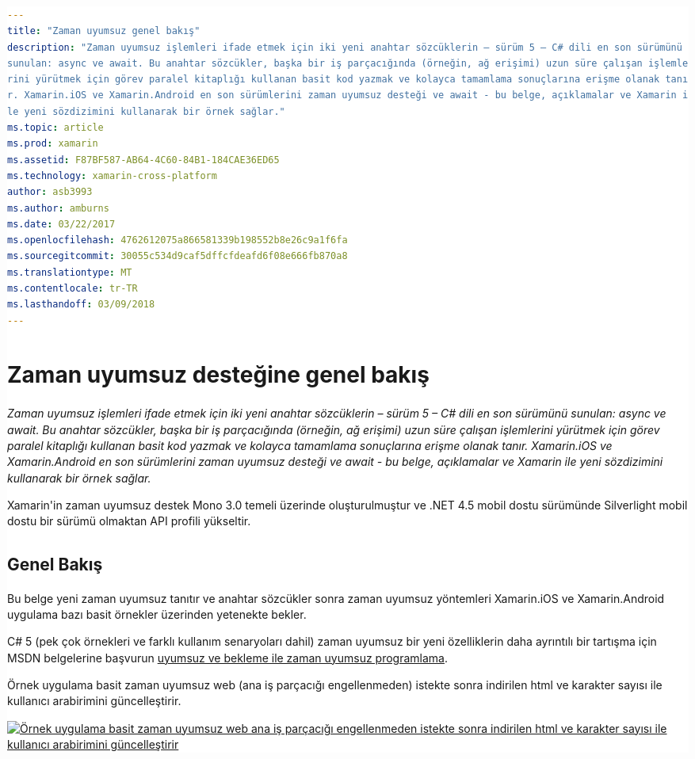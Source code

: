 ```yaml
---
title: "Zaman uyumsuz genel bakış"
description: "Zaman uyumsuz işlemleri ifade etmek için iki yeni anahtar sözcüklerin – sürüm 5 – C# dili en son sürümünü sunulan: async ve await. Bu anahtar sözcükler, başka bir iş parçacığında (örneğin, ağ erişimi) uzun süre çalışan işlemlerini yürütmek için görev paralel kitaplığı kullanan basit kod yazmak ve kolayca tamamlama sonuçlarına erişme olanak tanır. Xamarin.iOS ve Xamarin.Android en son sürümlerini zaman uyumsuz desteği ve await - bu belge, açıklamalar ve Xamarin ile yeni sözdizimini kullanarak bir örnek sağlar."
ms.topic: article
ms.prod: xamarin
ms.assetid: F87BF587-AB64-4C60-84B1-184CAE36ED65
ms.technology: xamarin-cross-platform
author: asb3993
ms.author: amburns
ms.date: 03/22/2017
ms.openlocfilehash: 4762612075a866581339b198552b8e26c9a1f6fa
ms.sourcegitcommit: 30055c534d9caf5dffcfdeafd6f08e666fb870a8
ms.translationtype: MT
ms.contentlocale: tr-TR
ms.lasthandoff: 03/09/2018
---
```

# <a name="async-support-overview"></a>Zaman uyumsuz desteğine genel bakış

_Zaman uyumsuz işlemleri ifade etmek için iki yeni anahtar sözcüklerin – sürüm 5 – C# dili en son sürümünü sunulan: async ve await. Bu anahtar sözcükler, başka bir iş parçacığında (örneğin, ağ erişimi) uzun süre çalışan işlemlerini yürütmek için görev paralel kitaplığı kullanan basit kod yazmak ve kolayca tamamlama sonuçlarına erişme olanak tanır. Xamarin.iOS ve Xamarin.Android en son sürümlerini zaman uyumsuz desteği ve await - bu belge, açıklamalar ve Xamarin ile yeni sözdizimini kullanarak bir örnek sağlar._

Xamarin'in zaman uyumsuz destek Mono 3.0 temeli üzerinde oluşturulmuştur ve .NET 4.5 mobil dostu sürümünde Silverlight mobil dostu bir sürümü olmaktan API profili yükseltir.

## <a name="overview"></a>Genel Bakış

Bu belge yeni zaman uyumsuz tanıtır ve anahtar sözcükler sonra zaman uyumsuz yöntemleri Xamarin.iOS ve Xamarin.Android uygulama bazı basit örnekler üzerinden yetenekte bekler.

C# 5 (pek çok örnekleri ve farklı kullanım senaryoları dahil) zaman uyumsuz bir yeni özelliklerin daha ayrıntılı bir tartışma için MSDN belgelerine başvurun [uyumsuz ve bekleme ile zaman uyumsuz programlama](http://msdn.microsoft.com/en-us/library/vstudio/hh191443.aspx).

Örnek uygulama basit zaman uyumsuz web (ana iş parçacığı engellenmeden) istekte sonra indirilen html ve karakter sayısı ile kullanıcı arabirimini güncelleştirir.

 [![](async-images/AsyncAwait_427x368.png "Örnek uygulama basit zaman uyumsuz web ana iş parçacığı engellenmeden istekte sonra indirilen html ve karakter sayısı ile kullanıcı arabirimini güncelleştirir")](async-images/AsyncAwait.png#lightbox)
